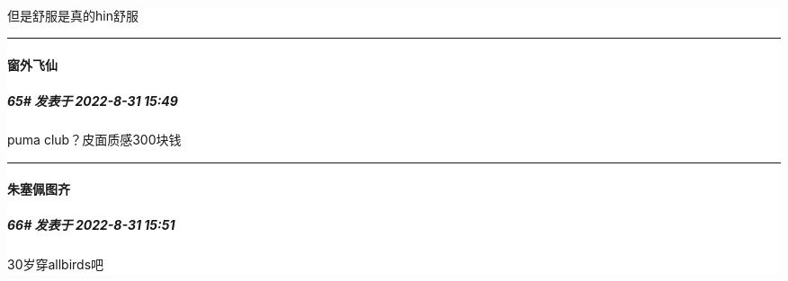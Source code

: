 但是舒服是真的hin舒服



*****

####  窗外飞仙  
##### 65#       发表于 2022-8-31 15:49

puma club？皮面质感300块钱

*****

####  朱塞佩图齐  
##### 66#       发表于 2022-8-31 15:51

30岁穿allbirds吧

